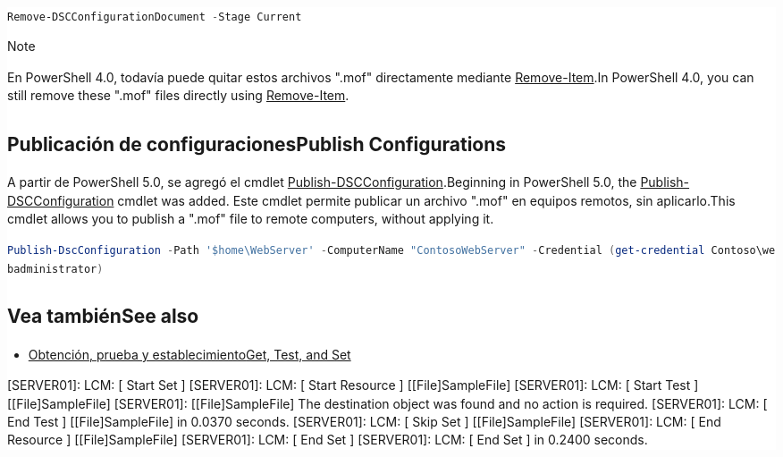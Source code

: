 ```powershell
Remove-DSCConfigurationDocument -Stage Current
```

> [!NOTE]
> <span data-ttu-id="94812-145">En PowerShell 4.0, todavía puede quitar estos archivos ".mof" directamente mediante [Remove-Item](/powershell/module/microsoft.powershell.management/remove-item).</span><span class="sxs-lookup"><span data-stu-id="94812-145">In PowerShell 4.0, you can still remove these ".mof" files directly using [Remove-Item](/powershell/module/microsoft.powershell.management/remove-item).</span></span>

## <a name="publish-configurations"></a><span data-ttu-id="94812-146">Publicación de configuraciones</span><span class="sxs-lookup"><span data-stu-id="94812-146">Publish Configurations</span></span>

<span data-ttu-id="94812-147">A partir de PowerShell 5.0, se agregó el cmdlet [Publish-DSCConfiguration](/powershell/module/PSDesiredStateConfiguration/Publish-DscConfiguration).</span><span class="sxs-lookup"><span data-stu-id="94812-147">Beginning in PowerShell 5.0, the [Publish-DSCConfiguration](/powershell/module/PSDesiredStateConfiguration/Publish-DscConfiguration) cmdlet was added.</span></span> <span data-ttu-id="94812-148">Este cmdlet permite publicar un archivo ".mof" en equipos remotos, sin aplicarlo.</span><span class="sxs-lookup"><span data-stu-id="94812-148">This cmdlet allows you to publish a ".mof" file to remote computers, without applying it.</span></span>

```powershell
Publish-DscConfiguration -Path '$home\WebServer' -ComputerName "ContosoWebServer" -Credential (get-credential Contoso\webadministrator)
```

## <a name="see-also"></a><span data-ttu-id="94812-149">Vea también</span><span class="sxs-lookup"><span data-stu-id="94812-149">See also</span></span>

- [<span data-ttu-id="94812-150">Obtención, prueba y establecimiento</span><span class="sxs-lookup"><span data-stu-id="94812-150">Get, Test, and Set</span></span>](../resources/get-test-set.md)


[SERVER01]: LCM:  [ Start  Set      ]
[SERVER01]: LCM:  [ Start  Resource ]  [[File]SampleFile]
[SERVER01]: LCM:  [ Start  Test     ]  [[File]SampleFile]
[SERVER01]:                            [[File]SampleFile] The destination object was found and no action is required.
[SERVER01]: LCM:  [ End    Test     ]  [[File]SampleFile]  in 0.0370 seconds.
[SERVER01]: LCM:  [ Skip   Set      ]  [[File]SampleFile]
[SERVER01]: LCM:  [ End    Resource ]  [[File]SampleFile]
[SERVER01]: LCM:  [ End    Set      ]
[SERVER01]: LCM:  [ End    Set      ]    in  0.2400 seconds.